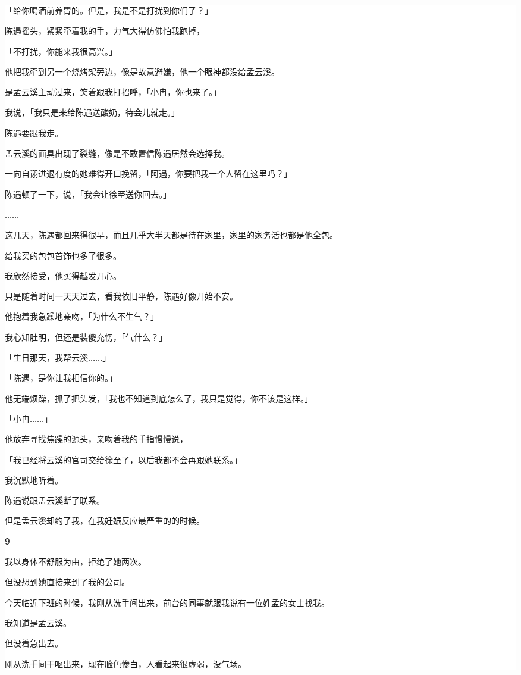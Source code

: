 「给你喝酒前养胃的。但是，我是不是打扰到你们了？」

陈遇摇头，紧紧牵着我的手，力气大得仿佛怕我跑掉，

「不打扰，你能来我很高兴。」

他把我牵到另一个烧烤架旁边，像是故意避嫌，他一个眼神都没给孟云溪。

是孟云溪主动过来，笑着跟我打招呼，「小冉，你也来了。」

我说，「我只是来给陈遇送酸奶，待会儿就走。」

陈遇要跟我走。

孟云溪的面具出现了裂缝，像是不敢置信陈遇居然会选择我。

一向自诩进退有度的她难得开口挽留，「阿遇，你要把我一个人留在这里吗？」

陈遇顿了一下，说，「我会让徐至送你回去。」

……

这几天，陈遇都回来得很早，而且几乎大半天都是待在家里，家里的家务活也都是他全包。

给我买的包包首饰也多了很多。

我欣然接受，他买得越发开心。

只是随着时间一天天过去，看我依旧平静，陈遇好像开始不安。

他抱着我急躁地亲吻，「为什么不生气？」

我心知肚明，但还是装傻充愣，「气什么？」

「生日那天，我帮云溪……」

「陈遇，是你让我相信你的。」

他无端烦躁，抓了把头发，「我也不知道到底怎么了，我只是觉得，你不该是这样。」

「小冉……」

他放弃寻找焦躁的源头，亲吻着我的手指慢慢说，

「我已经将云溪的官司交给徐至了，以后我都不会再跟她联系。」

我沉默地听着。

陈遇说跟孟云溪断了联系。

但是孟云溪却约了我，在我妊娠反应最严重的的时候。

9

我以身体不舒服为由，拒绝了她两次。

但没想到她直接来到了我的公司。

今天临近下班的时候，我刚从洗手间出来，前台的同事就跟我说有一位姓孟的女士找我。

我知道是孟云溪。

但没着急出去。

刚从洗手间干呕出来，现在脸色惨白，人看起来很虚弱，没气场。
